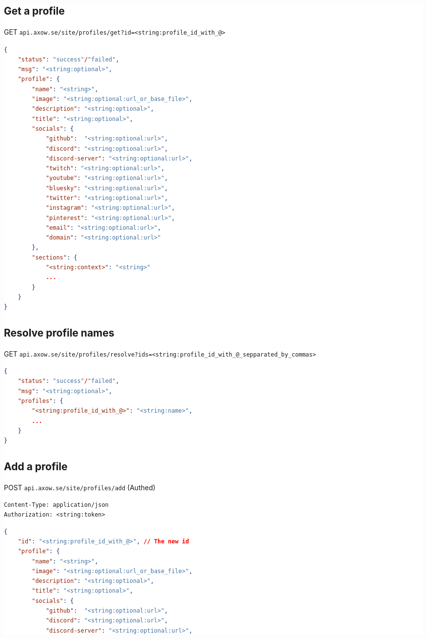 ## Get a profile
GET `api.axow.se/site/profiles/get?id=<string:profile_id_with_@>`
```json (Response)
{
    "status": "success"/"failed",
    "msg": "<string:optional>",
    "profile": {
        "name": "<string>",
        "image": "<string:optional:url_or_base_file>",
        "description": "<string:optional>",
        "title": "<string:optional>",
        "socials": {
            "github":  "<string:optional:url>",
            "discord": "<string:optional:url>",
            "discord-server": "<string:optional:url>",
            "twitch": "<string:optional:url>",
            "youtube": "<string:optional:url>",
            "bluesky": "<string:optional:url>",
            "twitter": "<string:optional:url>",
            "instagram": "<string:optional:url>",
            "pinterest": "<string:optional:url>",
            "email": "<string:optional:url>",
            "domain": "<string:optional:url>"
        },
        "sections": {
            "<string:context>": "<string>"
            ...
        }
    }
}
```

## Resolve profile names
GET `api.axow.se/site/profiles/resolve?ids=<string:profile_id_with_@_sepparated_by_commas>`
```json (Response)
{
    "status": "success"/"failed",
    "msg": "<string:optional>",
    "profiles": {
        "<string:profile_id_with_@>": "<string:name>",
        ...
    }
}
```

## Add a profile
POST `api.axow.se/site/profiles/add` (Authed)
```Headers (Request)
Content-Type: application/json
Authorization: <string:token>
```
```json (Request)
{
    "id": "<string:profile_id_with_@>", // The new id
    "profile": {
        "name": "<string>",
        "image": "<string:optional:url_or_base_file>",
        "description": "<string:optional>",
        "title": "<string:optional>",
        "socials": {
            "github":  "<string:optional:url>",
            "discord": "<string:optional:url>",
            "discord-server": "<string:optional:url>",
```